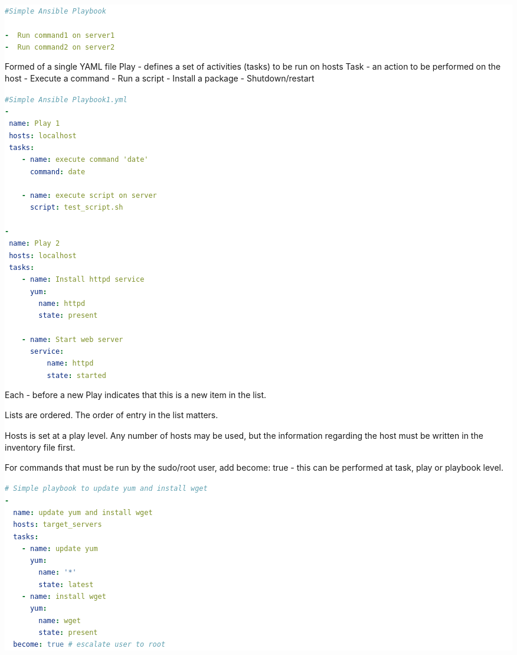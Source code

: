 ```yaml
#Simple Ansible Playbook

-  Run command1 on server1
-  Run command2 on server2
```

Formed of a single YAML file
    Play - defines a set of activities (tasks) to be run on hosts
        Task - an action to be performed on the host
            - Execute a command
            - Run a script
            - Install a package
            - Shutdown/restart

```yaml
#Simple Ansible Playbook1.yml
-
 name: Play 1
 hosts: localhost
 tasks:
    - name: execute command 'date'
      command: date

    - name: execute script on server
      script: test_script.sh

-
 name: Play 2
 hosts: localhost
 tasks:
    - name: Install httpd service
      yum:
        name: httpd
        state: present

    - name: Start web server
      service:
          name: httpd
          state: started
```

Each - before a new Play indicates that this is a new item in the list.

Lists are ordered. The order of entry in the list matters.

Hosts is set at a play level. Any number of hosts may be used, but the information regarding the host must be written in the inventory file first.

For commands that must be run by the sudo/root user, add become: true - this can be performed at task, play or playbook level.

```yaml
# Simple playbook to update yum and install wget
-
  name: update yum and install wget
  hosts: target_servers
  tasks:
    - name: update yum
      yum:
        name: '*'
        state: latest
    - name: install wget
      yum:
        name: wget
        state: present
  become: true # escalate user to root
```